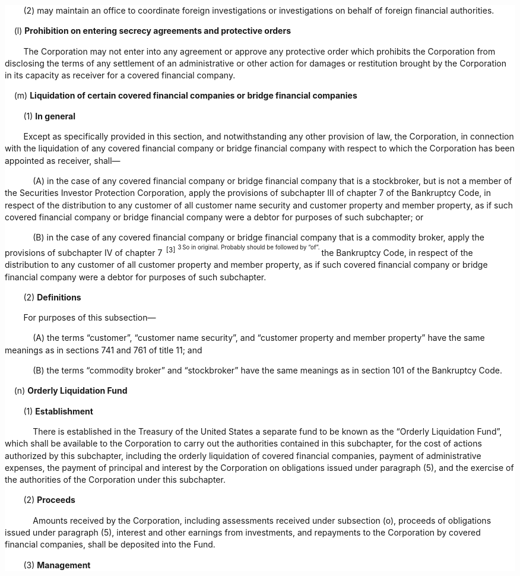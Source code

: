         (2) may maintain an office to coordinate foreign investigations or investigations on behalf of foreign financial authorities.

    (l) __Prohibition on entering secrecy agreements and protective orders__ 

        The Corporation may not enter into any agreement or approve any protective order which prohibits the Corporation from disclosing the terms of any settlement of an administrative or other action for damages or restitution brought by the Corporation in its capacity as receiver for a covered financial company.

    (m) __Liquidation of certain covered financial companies or bridge financial companies__ 

        (1) __In general__ 

        Except as specifically provided in this section, and notwithstanding any other provision of law, the Corporation, in connection with the liquidation of any covered financial company or bridge financial company with respect to which the Corporation has been appointed as receiver, shall—

            (A) in the case of any covered financial company or bridge financial company that is a stockbroker, but is not a member of the Securities Investor Protection Corporation, apply the provisions of subchapter III of chapter 7 of the Bankruptcy Code, in respect of the distribution to any customer of all customer name security and customer property and member property, as if such covered financial company or bridge financial company were a debtor for purposes of such subchapter; or

            (B) in the case of any covered financial company or bridge financial company that is a commodity broker, apply the provisions of subchapter IV of chapter 7  <sup>\[3\]</sup>  <sup><sup> 3 So in original. Probably should be followed by “of”. </sup></sup>  the Bankruptcy Code, in respect of the distribution to any customer of all customer property and member property, as if such covered financial company or bridge financial company were a debtor for purposes of such subchapter.

        (2) __Definitions__ 

        For purposes of this subsection—

            (A) the terms “customer”, “customer name security”, and “customer property and member property” have the same meanings as in sections 741 and 761 of title 11; and

            (B) the terms “commodity broker” and “stockbroker” have the same meanings as in section 101 of the Bankruptcy Code.

    (n) __Orderly Liquidation Fund__ 

        (1) __Establishment__ 

            There is established in the Treasury of the United States a separate fund to be known as the “Orderly Liquidation Fund”, which shall be available to the Corporation to carry out the authorities contained in this subchapter, for the cost of actions authorized by this subchapter, including the orderly liquidation of covered financial companies, payment of administrative expenses, the payment of principal and interest by the Corporation on obligations issued under paragraph (5), and the exercise of the authorities of the Corporation under this subchapter.

        (2) __Proceeds__ 

            Amounts received by the Corporation, including assessments received under subsection (o), proceeds of obligations issued under paragraph (5), interest and other earnings from investments, and repayments to the Corporation by covered financial companies, shall be deposited into the Fund.

        (3) __Management__ 

